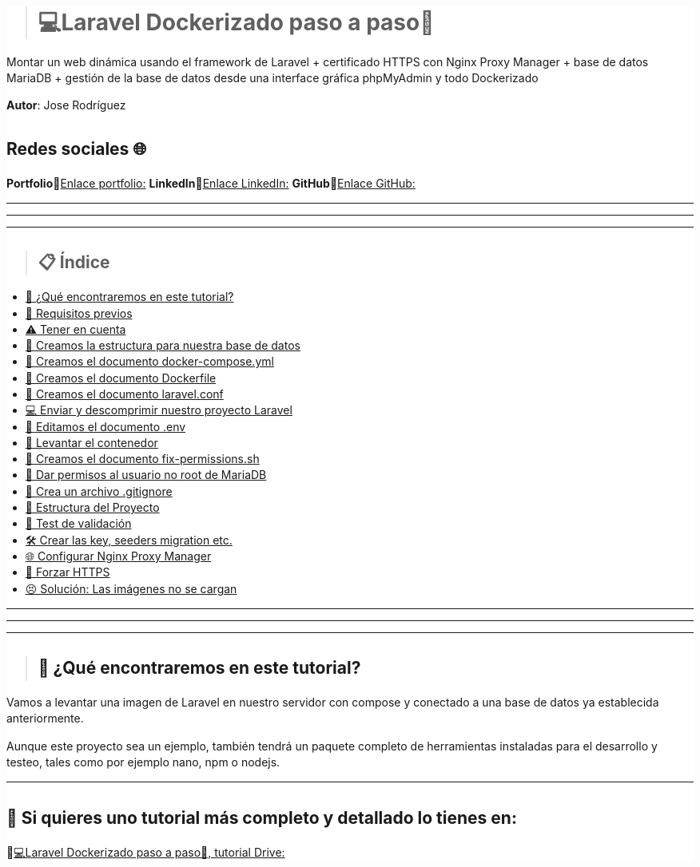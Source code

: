 ># 💻Laravel Dockerizado paso a paso🐋

Montar un web dinámica usando el framework de Laravel + certificado HTTPS con Nginx Proxy Manager + base de datos MariaDB + gestión de la base de datos desde una interface gráfica phpMyAdmin y todo Dockerizado

**Autor**: Jose Rodríguez  

## Redes sociales 🌐

**Portfolio**🔗[Enlace portfolio:](https://portfolio.jose-rodriguez-blanco.es)
**LinkedIn**🔗[Enlace LinkedIn:](https://www.linkedin.com/in/joseperfil/)
**GitHub**🔗[Enlace GitHub:](https://github.com/jose-giithub)

***
---
***


>## 📋 Índice

- [🤔 ¿Qué encontraremos en este tutorial?](#tutorial)
- [🚧 Requisitos previos](#requisitos)
- [⚠️ Tener en cuenta](#tener-en-cuenta)
- [📂 Creamos la estructura para nuestra base de datos](#estructura)
- [📝 Creamos el documento docker-compose.yml](#compose)
- [📝 Creamos el documento Dockerfile](#dockerfile)
- [📝 Creamos el documento laravel.conf](#nginx-conf)
- [💻 Enviar y descomprimir nuestro proyecto Laravel](#descomprimir)
- [📝 Editamos el documento .env](#env)
- [🚀 Levantar el contenedor](#levantar)
- [📝 Creamos el documento fix-permissions.sh](#fix-permissions)
- [🔑 Dar permisos al usuario no root de MariaDB](#permisos-phpmyadmin)
- [📝 Crea un archivo .gitignore](#gitignore)
- [🌳 Estructura del Proyecto](#estructura-proyecto)
- [🔎 Test de validación](#validacion)
- [🛠️ Crear las key, seeders migration etc.](#artisan)
- [🌐 Configurar Nginx Proxy Manager](#nginx-proxy)
- [💪 Forzar HTTPS](#https)
- [😣 Solución: Las imágenes no se cargan](#imagenes)

***
---
***

>## <a name="tutorial"> 🤔 ¿Qué encontraremos en este tutorial? </a>      

Vamos a levantar una imagen de Laravel en nuestro servidor con compose y conectado a una base de datos ya establecida anteriormente.

Aunque este proyecto sea un ejemplo, también tendrá un paquete completo de herramientas instaladas para el desarrollo y testeo, tales como por ejemplo nano, npm o nodejs.

---
## 🧰 Si quieres uno tutorial más completo y detallado lo tienes en: 
🔗[💻Laravel Dockerizado paso a paso🐋, tutorial Drive:](https://docs.google.com/document/d/12wyY_QgqCda8Ls375-2NF69_J9Q8g2BE_eGDx2_KYoE/edit?usp=sharing)
